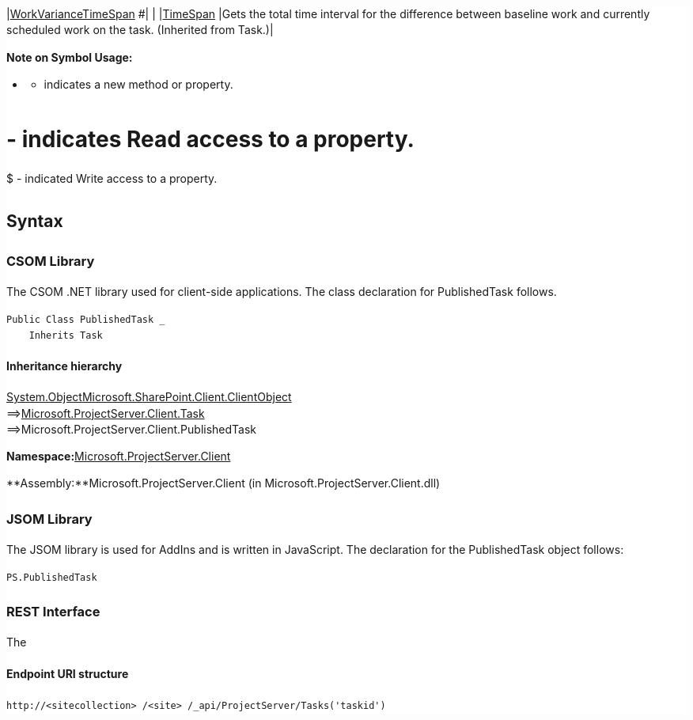 |[WorkVarianceTimeSpan](70ed3e81-69e3-fe12-30d3-daa32791b543.md) #| | |[TimeSpan](http://msdn2.microsoft.com/EN-US/library/269ew577) |Gets the total time interval for the difference between baseline work and currently scheduled work on the task. (Inherited from Task.)|


  **Note on Symbol Usage:**  
  * - indicates a new method or property.<br />
  # - indicates Read access to a property.<br />
  $ - indicated Write access to a property.


## Syntax

### CSOM Library

The CSOM .NET library used for client-side applications. The class declaration for PublishedTask follows.

```C#
Public Class PublishedTask _
	Inherits Task
```

#### Inheritance hierarchy

[System.Object](http://msdn2.microsoft.com/EN-US/library/e5kfa45b)[Microsoft.SharePoint.Client.ClientObject](http://msdn2.microsoft.com/EN-US/library/ee540788)<br />
==>[Microsoft.ProjectServer.Client.Task](3b122fed-3c06-897b-628b-0f6d769813d0.md)<br />
==>Microsoft.ProjectServer.Client.PublishedTask

**Namespace:**[Microsoft.ProjectServer.Client](e79057b8-4161-453c-1035-02e38725305c.md) 

**Assembly:**Microsoft.ProjectServer.Client (in Microsoft.ProjectServer.Client.dll)


### JSOM Library

The JSOM library is used for AddIns and is written in JavaScript. The declaration for the PublishedTask object follows:
```
PS.PublishedTask
```

### REST Interface

The 

<a name="restresourceendpoint"> </a>

#### Endpoint URI structure
<a name="endpointuristructure"> </a>


```
http://<sitecollection> /<site> /_api/ProjectServer/Tasks('taskid')
```
